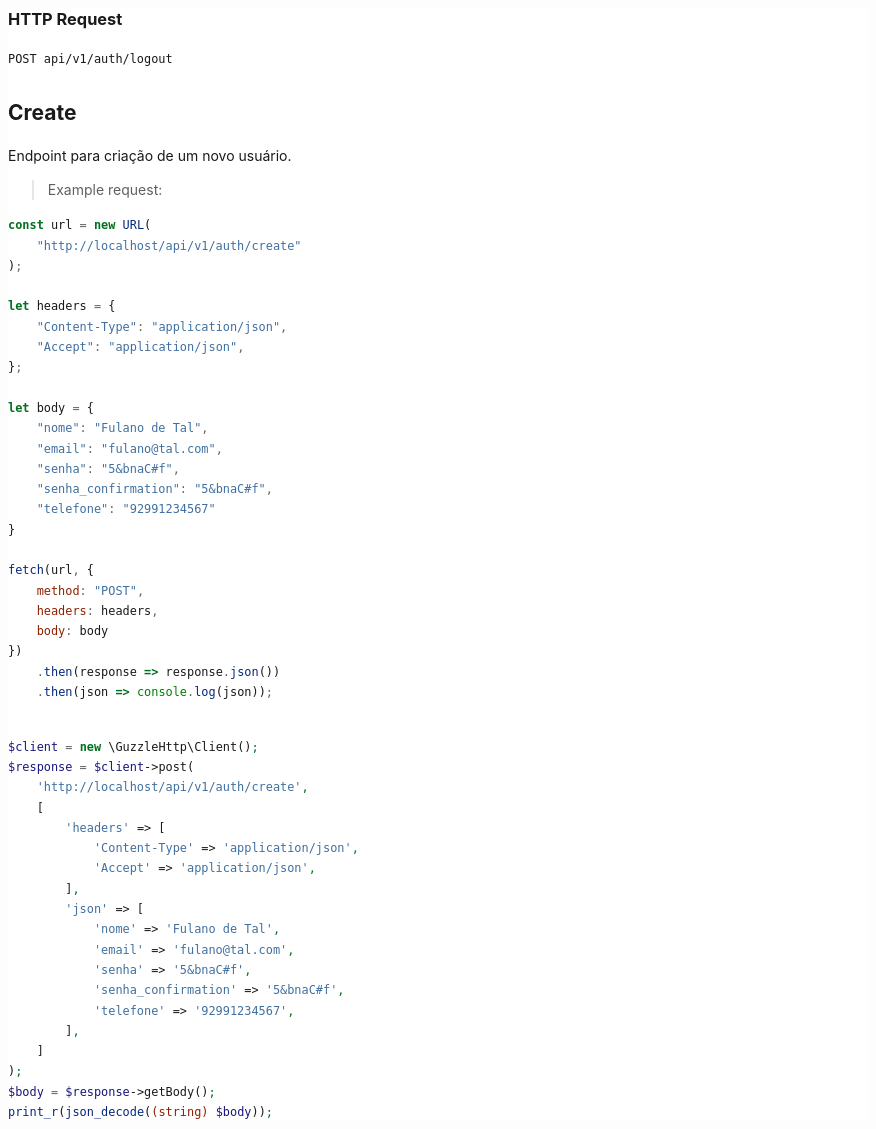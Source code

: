 ### HTTP Request
`POST api/v1/auth/logout`





## Create

Endpoint para criação de um novo usuário.

> Example request:

```javascript
const url = new URL(
    "http://localhost/api/v1/auth/create"
);

let headers = {
    "Content-Type": "application/json",
    "Accept": "application/json",
};

let body = {
    "nome": "Fulano de Tal",
    "email": "fulano@tal.com",
    "senha": "5&bnaC#f",
    "senha_confirmation": "5&bnaC#f",
    "telefone": "92991234567"
}

fetch(url, {
    method: "POST",
    headers: headers,
    body: body
})
    .then(response => response.json())
    .then(json => console.log(json));
```

```php

$client = new \GuzzleHttp\Client();
$response = $client->post(
    'http://localhost/api/v1/auth/create',
    [
        'headers' => [
            'Content-Type' => 'application/json',
            'Accept' => 'application/json',
        ],
        'json' => [
            'nome' => 'Fulano de Tal',
            'email' => 'fulano@tal.com',
            'senha' => '5&bnaC#f',
            'senha_confirmation' => '5&bnaC#f',
            'telefone' => '92991234567',
        ],
    ]
);
$body = $response->getBody();
print_r(json_decode((string) $body));
```
